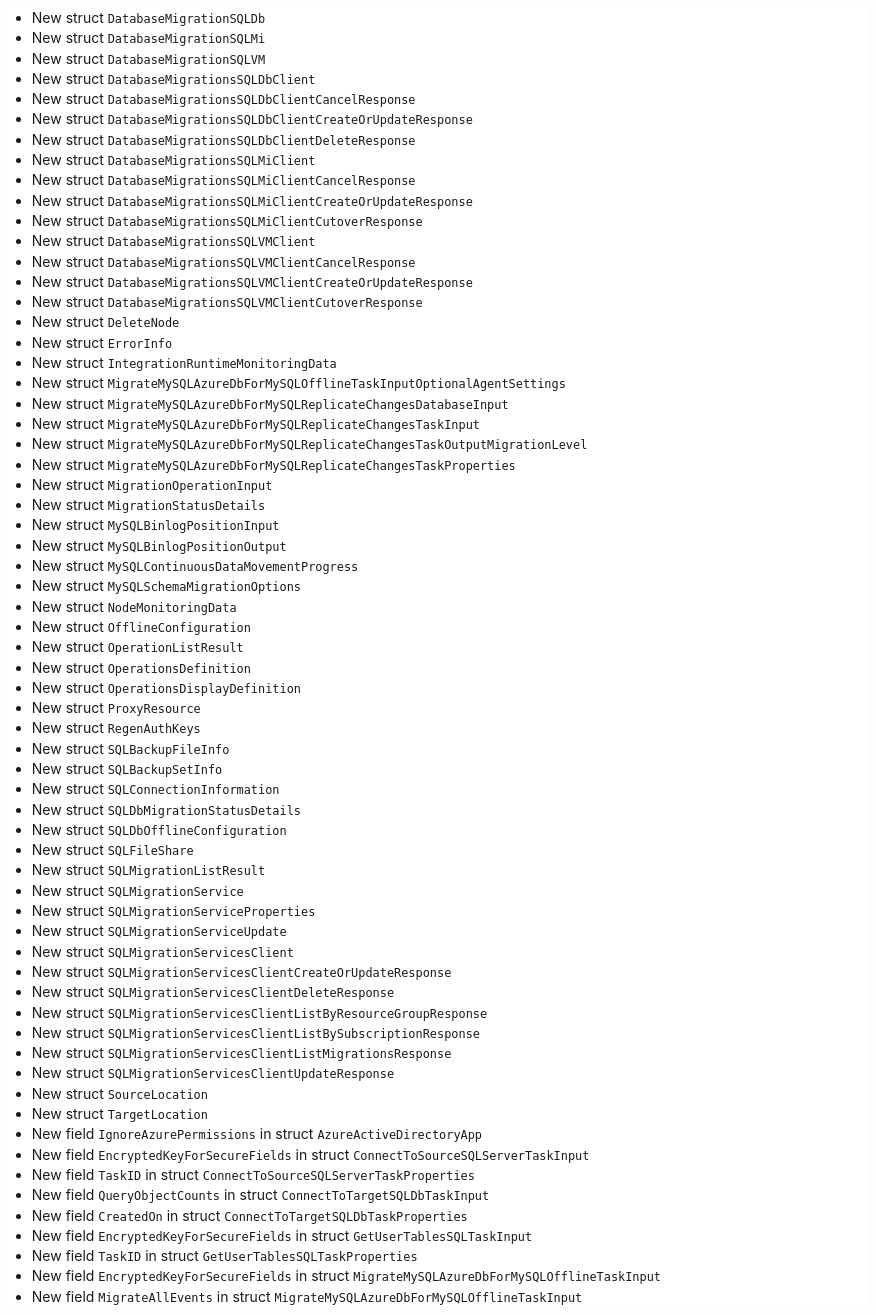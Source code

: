 - New struct `DatabaseMigrationSQLDb`
- New struct `DatabaseMigrationSQLMi`
- New struct `DatabaseMigrationSQLVM`
- New struct `DatabaseMigrationsSQLDbClient`
- New struct `DatabaseMigrationsSQLDbClientCancelResponse`
- New struct `DatabaseMigrationsSQLDbClientCreateOrUpdateResponse`
- New struct `DatabaseMigrationsSQLDbClientDeleteResponse`
- New struct `DatabaseMigrationsSQLMiClient`
- New struct `DatabaseMigrationsSQLMiClientCancelResponse`
- New struct `DatabaseMigrationsSQLMiClientCreateOrUpdateResponse`
- New struct `DatabaseMigrationsSQLMiClientCutoverResponse`
- New struct `DatabaseMigrationsSQLVMClient`
- New struct `DatabaseMigrationsSQLVMClientCancelResponse`
- New struct `DatabaseMigrationsSQLVMClientCreateOrUpdateResponse`
- New struct `DatabaseMigrationsSQLVMClientCutoverResponse`
- New struct `DeleteNode`
- New struct `ErrorInfo`
- New struct `IntegrationRuntimeMonitoringData`
- New struct `MigrateMySQLAzureDbForMySQLOfflineTaskInputOptionalAgentSettings`
- New struct `MigrateMySQLAzureDbForMySQLReplicateChangesDatabaseInput`
- New struct `MigrateMySQLAzureDbForMySQLReplicateChangesTaskInput`
- New struct `MigrateMySQLAzureDbForMySQLReplicateChangesTaskOutputMigrationLevel`
- New struct `MigrateMySQLAzureDbForMySQLReplicateChangesTaskProperties`
- New struct `MigrationOperationInput`
- New struct `MigrationStatusDetails`
- New struct `MySQLBinlogPositionInput`
- New struct `MySQLBinlogPositionOutput`
- New struct `MySQLContinuousDataMovementProgress`
- New struct `MySQLSchemaMigrationOptions`
- New struct `NodeMonitoringData`
- New struct `OfflineConfiguration`
- New struct `OperationListResult`
- New struct `OperationsDefinition`
- New struct `OperationsDisplayDefinition`
- New struct `ProxyResource`
- New struct `RegenAuthKeys`
- New struct `SQLBackupFileInfo`
- New struct `SQLBackupSetInfo`
- New struct `SQLConnectionInformation`
- New struct `SQLDbMigrationStatusDetails`
- New struct `SQLDbOfflineConfiguration`
- New struct `SQLFileShare`
- New struct `SQLMigrationListResult`
- New struct `SQLMigrationService`
- New struct `SQLMigrationServiceProperties`
- New struct `SQLMigrationServiceUpdate`
- New struct `SQLMigrationServicesClient`
- New struct `SQLMigrationServicesClientCreateOrUpdateResponse`
- New struct `SQLMigrationServicesClientDeleteResponse`
- New struct `SQLMigrationServicesClientListByResourceGroupResponse`
- New struct `SQLMigrationServicesClientListBySubscriptionResponse`
- New struct `SQLMigrationServicesClientListMigrationsResponse`
- New struct `SQLMigrationServicesClientUpdateResponse`
- New struct `SourceLocation`
- New struct `TargetLocation`
- New field `IgnoreAzurePermissions` in struct `AzureActiveDirectoryApp`
- New field `EncryptedKeyForSecureFields` in struct `ConnectToSourceSQLServerTaskInput`
- New field `TaskID` in struct `ConnectToSourceSQLServerTaskProperties`
- New field `QueryObjectCounts` in struct `ConnectToTargetSQLDbTaskInput`
- New field `CreatedOn` in struct `ConnectToTargetSQLDbTaskProperties`
- New field `EncryptedKeyForSecureFields` in struct `GetUserTablesSQLTaskInput`
- New field `TaskID` in struct `GetUserTablesSQLTaskProperties`
- New field `EncryptedKeyForSecureFields` in struct `MigrateMySQLAzureDbForMySQLOfflineTaskInput`
- New field `MigrateAllEvents` in struct `MigrateMySQLAzureDbForMySQLOfflineTaskInput`